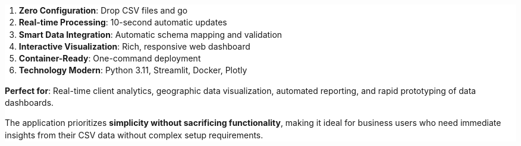 1. **Zero Configuration**: Drop CSV files and go
2. **Real-time Processing**: 10-second automatic updates
3. **Smart Data Integration**: Automatic schema mapping and validation
4. **Interactive Visualization**: Rich, responsive web dashboard
5. **Container-Ready**: One-command deployment
6. **Technology Modern**: Python 3.11, Streamlit, Docker, Plotly

**Perfect for**: Real-time client analytics, geographic data visualization, automated reporting, and rapid prototyping of data dashboards.

The application prioritizes **simplicity without sacrificing functionality**, making it ideal for business users who need immediate insights from their CSV data without complex setup requirements.